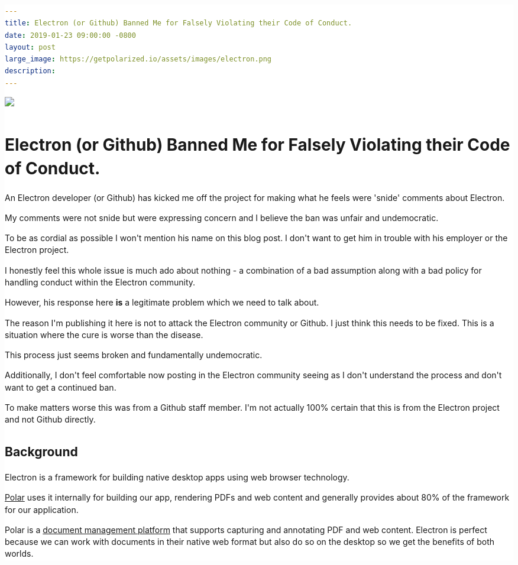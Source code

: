 ```yaml
---
title: Electron (or Github) Banned Me for Falsely Violating their Code of Conduct.
date: 2019-01-23 09:00:00 -0800
layout: post
large_image: https://getpolarized.io/assets/images/electron.png
description: 
---
```


<img class="img-fluid" src="https://getpolarized.io/assets/images/electron.png">

# Electron (or Github) Banned Me for Falsely Violating their Code of Conduct. 

An Electron developer (or Github) has kicked me off the project for making what
he feels were 'snide' comments about Electron.

My comments were not snide but were expressing concern and I believe the ban was
unfair and undemocratic.

To be as cordial as possible I won't mention his name on this blog post.  I
don't want to get him in trouble with his employer or the Electron project.

I honestly feel this whole issue is much ado about nothing - a combination of a
bad assumption along with a bad policy for handling conduct within the Electron
community.

However, his response here **is** a legitimate problem which we need to talk
about.

The reason I'm publishing it here is not to attack the Electron community or
Github.  I just think this needs to be fixed.  This is a situation where the
cure is worse than the disease.

This process just seems broken and fundamentally undemocratic.

Additionally, I don't feel comfortable now posting in the Electron community
seeing as I don't understand the process and don't want to get a continued
ban.

To make matters worse this was from a Github staff member.  I'm not actually
100% certain that this is from the Electron project and not Github directly.

## Background

Electron is a framework for building native desktop apps using web browser
technology.

[Polar](https://getpolarized.io/) uses it internally for building our app, rendering PDFs and web content
and generally provides about 80% of the framework for our application.

Polar is a [document management platform](https://getpolarized.io/) that
supports capturing and annotating PDF and web content.  Electron is perfect
because we can work with documents in their native web format but also do so on
the desktop so we get the benefits of both worlds.
